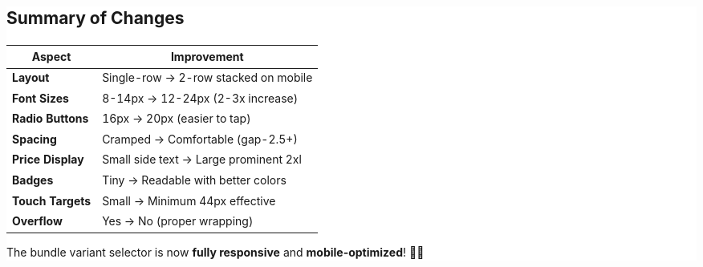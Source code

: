 ## Summary of Changes

| Aspect | Improvement |
|--------|-------------|
| **Layout** | Single-row → 2-row stacked on mobile |
| **Font Sizes** | 8-14px → 12-24px (2-3x increase) |
| **Radio Buttons** | 16px → 20px (easier to tap) |
| **Spacing** | Cramped → Comfortable (gap-2.5+) |
| **Price Display** | Small side text → Large prominent 2xl |
| **Badges** | Tiny → Readable with better colors |
| **Touch Targets** | Small → Minimum 44px effective |
| **Overflow** | Yes → No (proper wrapping) |

The bundle variant selector is now **fully responsive** and **mobile-optimized**! 🎯📱

